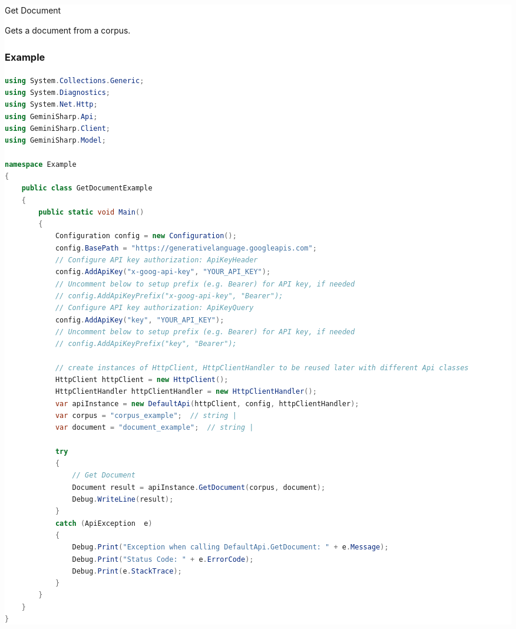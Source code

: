 Get Document

Gets a document from a corpus.

### Example
```csharp
using System.Collections.Generic;
using System.Diagnostics;
using System.Net.Http;
using GeminiSharp.Api;
using GeminiSharp.Client;
using GeminiSharp.Model;

namespace Example
{
    public class GetDocumentExample
    {
        public static void Main()
        {
            Configuration config = new Configuration();
            config.BasePath = "https://generativelanguage.googleapis.com";
            // Configure API key authorization: ApiKeyHeader
            config.AddApiKey("x-goog-api-key", "YOUR_API_KEY");
            // Uncomment below to setup prefix (e.g. Bearer) for API key, if needed
            // config.AddApiKeyPrefix("x-goog-api-key", "Bearer");
            // Configure API key authorization: ApiKeyQuery
            config.AddApiKey("key", "YOUR_API_KEY");
            // Uncomment below to setup prefix (e.g. Bearer) for API key, if needed
            // config.AddApiKeyPrefix("key", "Bearer");

            // create instances of HttpClient, HttpClientHandler to be reused later with different Api classes
            HttpClient httpClient = new HttpClient();
            HttpClientHandler httpClientHandler = new HttpClientHandler();
            var apiInstance = new DefaultApi(httpClient, config, httpClientHandler);
            var corpus = "corpus_example";  // string | 
            var document = "document_example";  // string | 

            try
            {
                // Get Document
                Document result = apiInstance.GetDocument(corpus, document);
                Debug.WriteLine(result);
            }
            catch (ApiException  e)
            {
                Debug.Print("Exception when calling DefaultApi.GetDocument: " + e.Message);
                Debug.Print("Status Code: " + e.ErrorCode);
                Debug.Print(e.StackTrace);
            }
        }
    }
}
```
